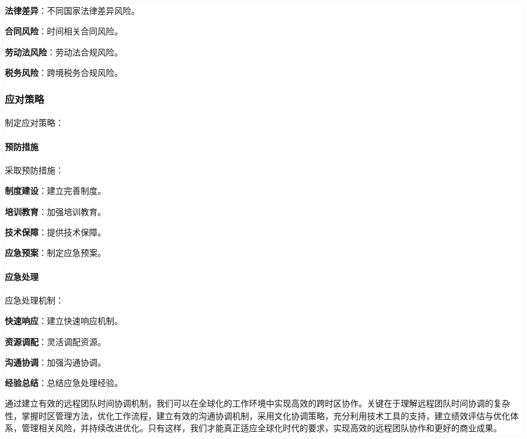 **法律差异**：不同国家法律差异风险。

**合同风险**：时间相关合同风险。

**劳动法风险**：劳动法合规风险。

**税务风险**：跨境税务合规风险。

### 应对策略

制定应对策略：

#### 预防措施
采取预防措施：

**制度建设**：建立完善制度。

**培训教育**：加强培训教育。

**技术保障**：提供技术保障。

**应急预案**：制定应急预案。

#### 应急处理
应急处理机制：

**快速响应**：建立快速响应机制。

**资源调配**：灵活调配资源。

**沟通协调**：加强沟通协调。

**经验总结**：总结应急处理经验。

通过建立有效的远程团队时间协调机制，我们可以在全球化的工作环境中实现高效的跨时区协作。关键在于理解远程团队时间协调的复杂性，掌握时区管理方法，优化工作流程，建立有效的沟通协调机制，采用文化协调策略，充分利用技术工具的支持，建立绩效评估与优化体系，管理相关风险，并持续改进优化。只有这样，我们才能真正适应全球化时代的要求，实现高效的远程团队协作和更好的商业成果。